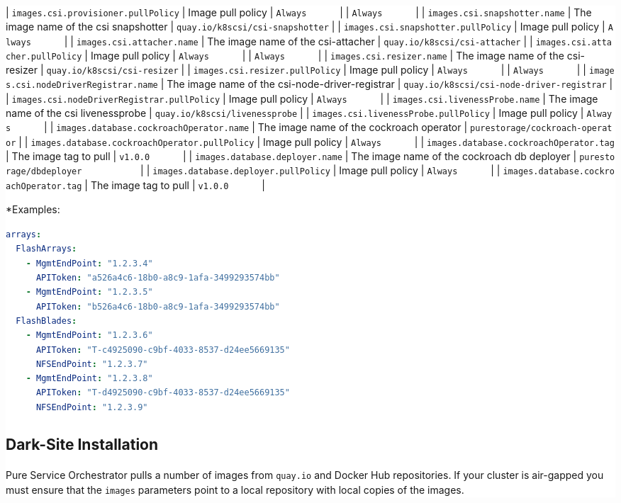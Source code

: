 | `images.csi.provisioner.pullPolicy`            | Image pull policy                                                                                                                                          | `Always      `                                |                                                                                                                                         | `Always      `                                |
| `images.csi.snapshotter.name`                  | The image name of the csi snapshotter                                                                                                                      | `quay.io/k8scsi/csi-snapshotter`              |
| `images.csi.snapshotter.pullPolicy`            | Image pull policy                                                                                                                                          | `Always      `                                |
| `images.csi.attacher.name`                     | The image name of the csi-attacher                                                                                                                         | `quay.io/k8scsi/csi-attacher`                 |
| `images.csi.attacher.pullPolicy`               | Image pull policy                                                                                                                                          | `Always      `                                |                                                                                                                                         | `Always      `                                |
| `images.csi.resizer.name`                      | The image name of the csi-resizer                                                                                                                          | `quay.io/k8scsi/csi-resizer`                  |
| `images.csi.resizer.pullPolicy`                | Image pull policy                                                                                                                                          | `Always      `                                |                                                                                                                                         | `Always      `                                |
| `images.csi.nodeDriverRegistrar.name`          | The image name of the csi-node-driver-registrar                                                                                                            | `quay.io/k8scsi/csi-node-driver-registrar`    |
| `images.csi.nodeDriverRegistrar.pullPolicy`    | Image pull policy                                                                                                                                          | `Always      `                                |
| `images.csi.livenessProbe.name`                | The image name of the csi livenessprobe                                                                                                                    | `quay.io/k8scsi/livenessprobe`                |
| `images.csi.livenessProbe.pullPolicy`          | Image pull policy                                                                                                                                          | `Always      `                                |
| `images.database.cockroachOperator.name`       | The image name of the cockroach operator                                                                                                                   | `purestorage/cockroach-operator`              |
| `images.database.cockroachOperator.pullPolicy` | Image pull policy                                                                                                                                          | `Always      `                                |
| `images.database.cockroachOperator.tag`        | The image tag to pull                                                                                                                                      | `v1.0.0      `                                |
| `images.database.deployer.name`                | The image name of the cockroach db deployer                                                                                                                | `purestorage/dbdeployer           `           |
| `images.database.deployer.pullPolicy`          | Image pull policy                                                                                                                                          | `Always      `                                |
| `images.database.cockroachOperator.tag`        | The image tag to pull                                                                                                                                      | `v1.0.0      `                                |

*Examples:

```yaml
arrays:
  FlashArrays:
    - MgmtEndPoint: "1.2.3.4"
      APIToken: "a526a4c6-18b0-a8c9-1afa-3499293574bb"
    - MgmtEndPoint: "1.2.3.5"
      APIToken: "b526a4c6-18b0-a8c9-1afa-3499293574bb"
  FlashBlades:
    - MgmtEndPoint: "1.2.3.6"
      APIToken: "T-c4925090-c9bf-4033-8537-d24ee5669135"
      NFSEndPoint: "1.2.3.7"
    - MgmtEndPoint: "1.2.3.8"
      APIToken: "T-d4925090-c9bf-4033-8537-d24ee5669135"
      NFSEndPoint: "1.2.3.9"
```

## Dark-Site Installation

Pure Service Orchestrator pulls a number of images from `quay.io` and Docker Hub repositories. If your cluster is air-gapped you must ensure that the `images` parameters point to a local repository
with local copies of the images.

